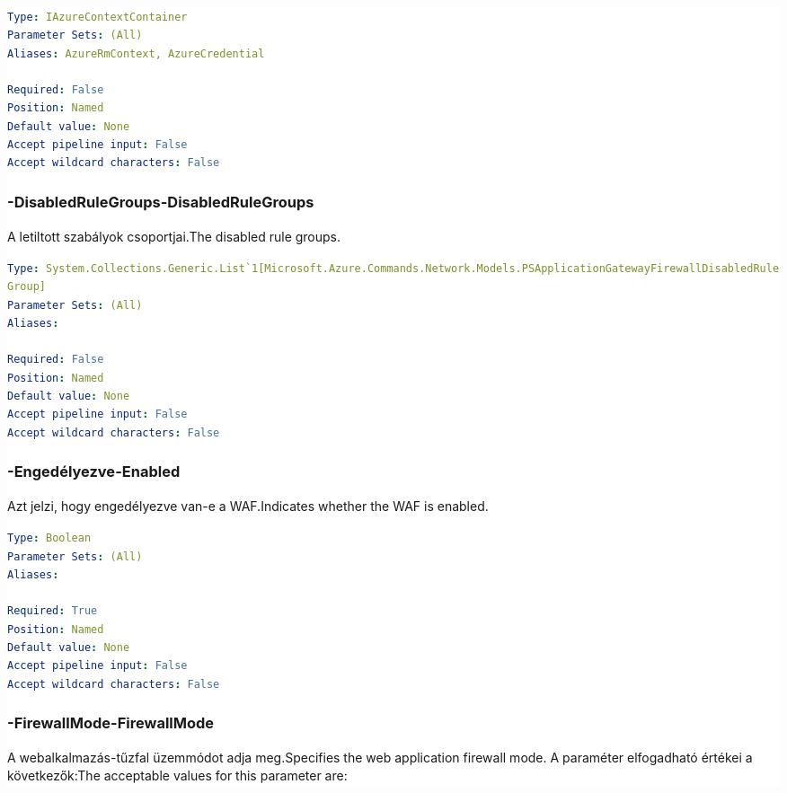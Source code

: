 ```yaml
Type: IAzureContextContainer
Parameter Sets: (All)
Aliases: AzureRmContext, AzureCredential

Required: False
Position: Named
Default value: None
Accept pipeline input: False
Accept wildcard characters: False
```

### <span data-ttu-id="0d5ba-117">-DisabledRuleGroups</span><span class="sxs-lookup"><span data-stu-id="0d5ba-117">-DisabledRuleGroups</span></span>
<span data-ttu-id="0d5ba-118">A letiltott szabályok csoportjai.</span><span class="sxs-lookup"><span data-stu-id="0d5ba-118">The disabled rule groups.</span></span>

```yaml
Type: System.Collections.Generic.List`1[Microsoft.Azure.Commands.Network.Models.PSApplicationGatewayFirewallDisabledRuleGroup]
Parameter Sets: (All)
Aliases: 

Required: False
Position: Named
Default value: None
Accept pipeline input: False
Accept wildcard characters: False
```

### <span data-ttu-id="0d5ba-119">-Engedélyezve</span><span class="sxs-lookup"><span data-stu-id="0d5ba-119">-Enabled</span></span>
<span data-ttu-id="0d5ba-120">Azt jelzi, hogy engedélyezve van-e a WAF.</span><span class="sxs-lookup"><span data-stu-id="0d5ba-120">Indicates whether the WAF is enabled.</span></span>

```yaml
Type: Boolean
Parameter Sets: (All)
Aliases: 

Required: True
Position: Named
Default value: None
Accept pipeline input: False
Accept wildcard characters: False
```

### <span data-ttu-id="0d5ba-121">-FirewallMode</span><span class="sxs-lookup"><span data-stu-id="0d5ba-121">-FirewallMode</span></span>
<span data-ttu-id="0d5ba-122">A webalkalmazás-tűzfal üzemmódot adja meg.</span><span class="sxs-lookup"><span data-stu-id="0d5ba-122">Specifies the web application firewall mode.</span></span>
<span data-ttu-id="0d5ba-123">A paraméter elfogadható értékei a következők:</span><span class="sxs-lookup"><span data-stu-id="0d5ba-123">The acceptable values for this parameter are:</span></span>
